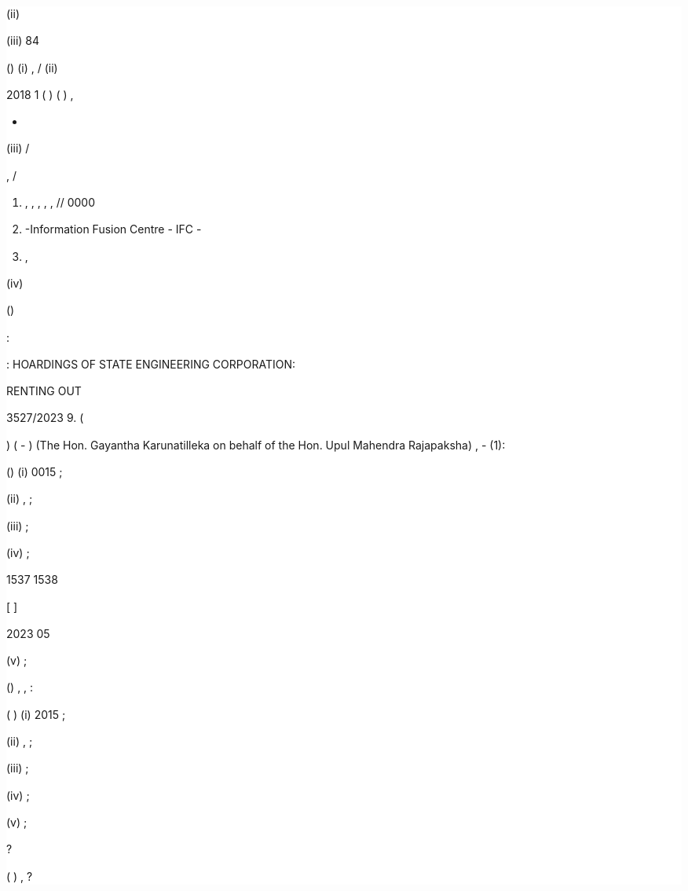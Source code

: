 (ii)

(iii) 84

() (i) , / (ii)

2018 1 ( ) ( ) ,

-

(iii) /

, /

1. , , , , , // 0000

2. -Information Fusion Centre - IFC -

3. ,

(iv)

()

:

: HOARDINGS OF STATE ENGINEERING CORPORATION:

RENTING OUT

3527/2023 9. (

) ( - ) (The Hon. Gayantha Karunatilleka on behalf of the Hon. Upul Mahendra Rajapaksha) , - (1):

() (i) 0015 ;

(ii) , ;

(iii) ;

(iv) ;

1537 1538

[ ]

2023 05

(v) ;

() , , :

( ) (i) 2015 ;

(ii) , ;

(iii) ;

(iv) ;

(v) ;

?

( ) , ?

